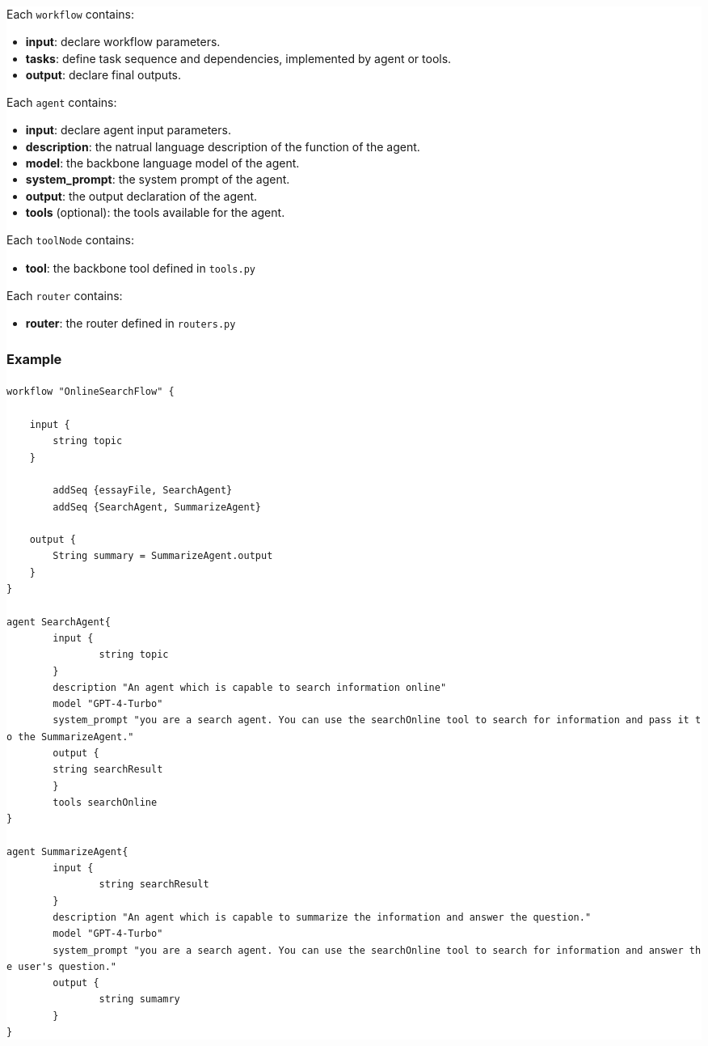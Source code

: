 Each `workflow` contains:
- **input**: declare workflow parameters.
- **tasks**: define task sequence and dependencies, implemented by agent or tools.
- **output**: declare final outputs.

Each `agent` contains:

- **input**: declare agent input parameters.
- **description**: the natrual language description of the function of the agent.
- **model**: the backbone language model of the agent.
- **system_prompt**: the system prompt of the agent.
- **output**: the output declaration of the agent.
- **tools** (optional): the tools available for the agent.

Each `toolNode` contains:

- **tool**: the backbone tool defined in `tools.py`

Each `router` contains:

- **router**: the router defined in `routers.py`

### Example

```awdl
workflow "OnlineSearchFlow" {

    input {
        string topic
    }
    
		addSeq {essayFile, SearchAgent}
		addSeq {SearchAgent, SummarizeAgent}

    output {
        String summary = SummarizeAgent.output
    }
}

agent SearchAgent{
		input {
				string topic
		}
		description "An agent which is capable to search information online"
		model "GPT-4-Turbo"
		system_prompt "you are a search agent. You can use the searchOnline tool to search for information and pass it to the SummarizeAgent."
		output {
		string searchResult
		}
		tools searchOnline
}

agent SummarizeAgent{
		input {
				string searchResult
		}
		description "An agent which is capable to summarize the information and answer the question."
		model "GPT-4-Turbo"
		system_prompt "you are a search agent. You can use the searchOnline tool to search for information and answer the user's question."
		output {
				string sumamry
		}
}
```